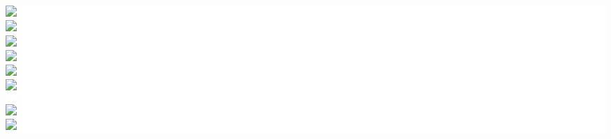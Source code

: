 <img src="figures/update_110920/Covid_Meter_Covid_Meter_Sumatera_Barat_1.png" width="65%" /> <br> 
<img src="figures/update_110920/Covid_Meter_Covid_Meter_Sumatera_Barat_2.png" width="65%" /> <br> 
<img src="figures/update_110920/Covid_Meter_Covid_Meter_Sumatera_Selatan_1.png" width="65%" /> <br> 
<img src="figures/update_110920/Covid_Meter_Covid_Meter_Sumatera_Selatan_2.png" width="65%" /> <br> 
<img src="figures/update_110920/Covid_Meter_Covid_Meter_Sumatera_Utara_1.png" width="65%" /> <br> 
<img src="figures/update_110920/Covid_Meter_Covid_Meter_Sumatera_Utara_2.png" width="65%" /> <br>

<img src="figures/update_110920/Covid_Meter_Covid_Meter_Indonesia_1.png" width="65%" /> <br> 
<img src="figures/update_110920/Covid_Meter_Covid_Meter_Indonesia_2.png" width="65%" /> <br>